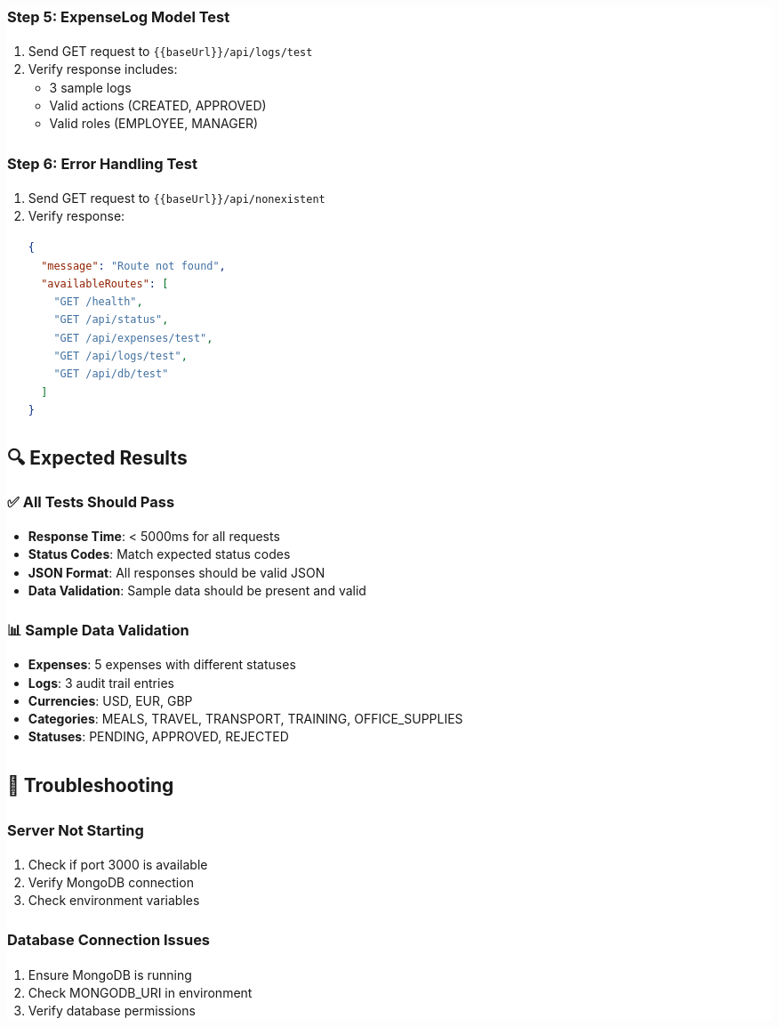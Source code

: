 ### Step 5: ExpenseLog Model Test
1. Send GET request to `{{baseUrl}}/api/logs/test`
2. Verify response includes:
   - 3 sample logs
   - Valid actions (CREATED, APPROVED)
   - Valid roles (EMPLOYEE, MANAGER)

### Step 6: Error Handling Test
1. Send GET request to `{{baseUrl}}/api/nonexistent`
2. Verify response:
   ```json
   {
     "message": "Route not found",
     "availableRoutes": [
       "GET /health",
       "GET /api/status",
       "GET /api/expenses/test",
       "GET /api/logs/test",
       "GET /api/db/test"
     ]
   }
   ```

## 🔍 Expected Results

### ✅ All Tests Should Pass
- **Response Time**: < 5000ms for all requests
- **Status Codes**: Match expected status codes
- **JSON Format**: All responses should be valid JSON
- **Data Validation**: Sample data should be present and valid

### 📊 Sample Data Validation
- **Expenses**: 5 expenses with different statuses
- **Logs**: 3 audit trail entries
- **Currencies**: USD, EUR, GBP
- **Categories**: MEALS, TRAVEL, TRANSPORT, TRAINING, OFFICE_SUPPLIES
- **Statuses**: PENDING, APPROVED, REJECTED

## 🐛 Troubleshooting

### Server Not Starting
1. Check if port 3000 is available
2. Verify MongoDB connection
3. Check environment variables

### Database Connection Issues
1. Ensure MongoDB is running
2. Check MONGODB_URI in environment
3. Verify database permissions
